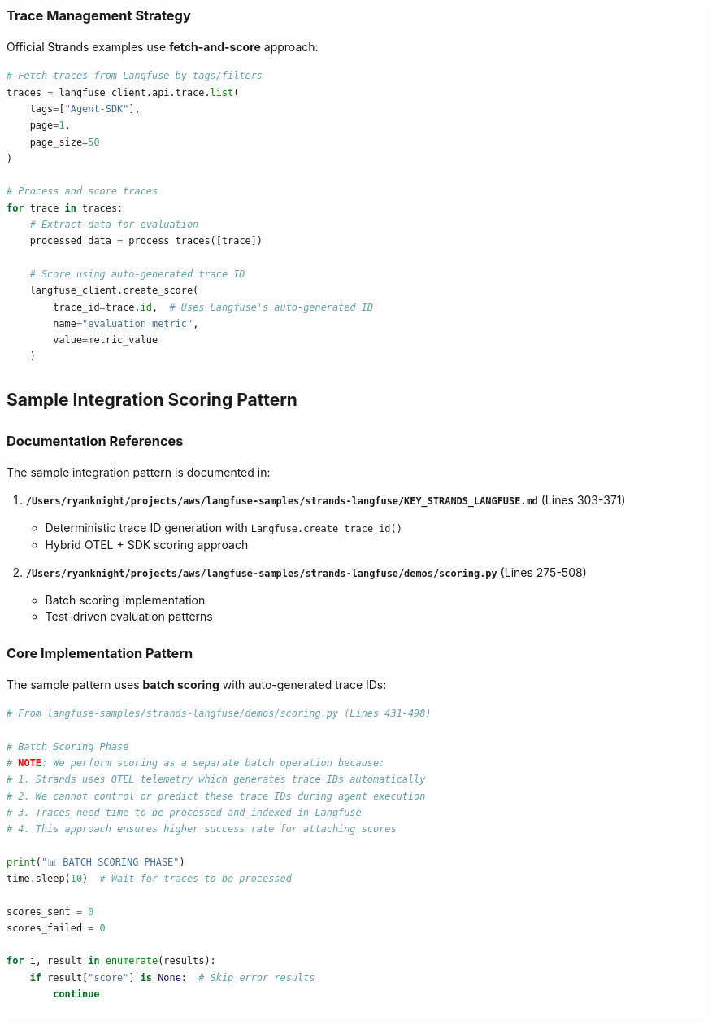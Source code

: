### Trace Management Strategy

Official Strands examples use **fetch-and-score** approach:

```python
# Fetch traces from Langfuse by tags/filters
traces = langfuse_client.api.trace.list(
    tags=["Agent-SDK"],
    page=1,
    page_size=50
)

# Process and score traces
for trace in traces:
    # Extract data for evaluation
    processed_data = process_traces([trace])
    
    # Score using auto-generated trace ID
    langfuse_client.create_score(
        trace_id=trace.id,  # Uses Langfuse's auto-generated ID
        name="evaluation_metric",
        value=metric_value
    )
```

## Sample Integration Scoring Pattern

### Documentation References

The sample integration pattern is documented in:

1. **`/Users/ryanknight/projects/aws/langfuse-samples/strands-langfuse/KEY_STRANDS_LANGFUSE.md`** (Lines 303-371)
   - Deterministic trace ID generation with `Langfuse.create_trace_id()`
   - Hybrid OTEL + SDK scoring approach

2. **`/Users/ryanknight/projects/aws/langfuse-samples/strands-langfuse/demos/scoring.py`** (Lines 275-508)
   - Batch scoring implementation
   - Test-driven evaluation patterns

### Core Implementation Pattern

The sample pattern uses **batch scoring** with auto-generated trace IDs:

```python
# From langfuse-samples/strands-langfuse/demos/scoring.py (Lines 431-498)

# Batch Scoring Phase
# NOTE: We perform scoring as a separate batch operation because:
# 1. Strands uses OTEL telemetry which generates trace IDs automatically
# 2. We cannot control or predict these trace IDs during agent execution
# 3. Traces need time to be processed and indexed in Langfuse
# 4. This approach ensures higher success rate for attaching scores

print("📊 BATCH SCORING PHASE")
time.sleep(10)  # Wait for traces to be processed

scores_sent = 0
scores_failed = 0

for i, result in enumerate(results):
    if result["score"] is None:  # Skip error results
        continue
        
```